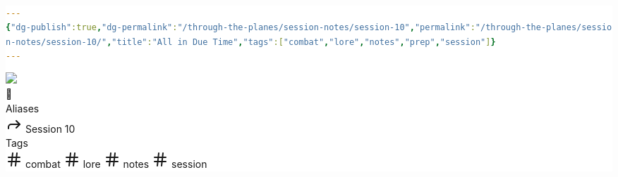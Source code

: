 ```yaml
---
{"dg-publish":true,"dg-permalink":"/through-the-planes/session-notes/session-10","permalink":"/through-the-planes/session-notes/session-10/","title":"All in Due Time","tags":["combat","lore","notes","prep","session"]}
---
```


<div class="container">
	<div id="progress-bar"></div>
</div>

<div class="wiki-header">
	<div class="banner-wrapper">
		<div class="banner">
			<img class="banner-image full-width" src="https://assets.dicebreaker.com/planebreaker-rpg-artwork.png/BROK/resize/1200x1200%3E/format/jpg/quality/70/planebreaker-rpg-artwork.png" style="object-position: 50% 50%">
		</div>
		<div class="banner-icon">
			<div class="icon-box">📝</div>
		</div>
	</div>
	<div class="frontmatter-container">
		<div class="frontmatter-section mod-aliases">
			<span class="frontmatter-section-label">Aliases</span>
			<div class="frontmatter-section-data frontmatter-section-aliases">
				<span class="frontmatter-alias">
					<span class="frontmatter-alias-icon"> <svg xmlns="http://www.w3.org/2000svg" width="24" height="24" viewBox="0 0 24 24" fill="none" stroke="currentColor" stroke-width="2" stroke-linecap="round" stroke-linejoin="round" class="svg-icon lucide-forward"><polyline points="15 17 20 12 15 7"></polyline><path d="M4 18v-2a4 4 0 0 1 4-4h12"></path></svg></span>
					Session 10</span>
			</div>
		</div>
		<div class="frontmatter-section mod-tags">
			<span class="frontmatter-section-label">Tags</span>
			<div class="frontmatter-section-data frontmatter-section-tags">
				<a class="tag"onclick="toggleTagSearch(this)">
					<span class="frontmatter-tag-icon"><svg xmlns="http://www.w3.org/2000/svg" width="24" height="24" viewBox="0 0 24 24" fill="none" stroke="currentColor" stroke-width="2" stroke-linecap="round" stroke-linejoin="round" class="svg-icon lucide-hash"><line x1="4" y1="9" x2="20" y2="9"></line><line x1="4" y1="15" x2="20" y2="15"></line><line x1="10" y1="3" x2="8" y2="21"></line><line x1="16" y1="3" x2="14" y2="21"></line></svg></span>
					combat</a>
				<a class="tag" onclick="toggleTagSearch(this)">
					<span class="frontmatter-tag-icon"><svg xmlns="http://www.w3.org/2000/svg" width="24" height="24" viewBox="0 0 24 24" fill="none" stroke="currentColor" stroke-width="2" stroke-linecap="round" stroke-linejoin="round" class="svg-icon lucide-hash"><line x1="4" y1="9" x2="20" y2="9"></line><line x1="4" y1="15" x2="20" y2="15"></line><line x1="10" y1="3" x2="8" y2="21"></line><line x1="16" y1="3" x2="14" y2="21"></line></svg></span>
					lore</a>
				<a class="tag" onclick="toggleTagSearch(this)">
					<span class="frontmatter-tag-icon"><svg xmlns="http://www.w3.org/2000/svg" width="24" height="24" viewBox="0 0 24 24" fill="none" stroke="currentColor" stroke-width="2" stroke-linecap="round" stroke-linejoin="round" class="svg-icon lucide-hash"><line x1="4" y1="9" x2="20" y2="9"></line><line x1="4" y1="15" x2="20" y2="15"></line><line x1="10" y1="3" x2="8" y2="21"></line><line x1="16" y1="3" x2="14" y2="21"></line></svg></span>
					notes</a>
					<a class="tag" onclick="toggleTagSearch(this)">
					<span class="frontmatter-tag-icon"><svg xmlns="http://www.w3.org/2000/svg" width="24" height="24" viewBox="0 0 24 24" fill="none" stroke="currentColor" stroke-width="2" stroke-linecap="round" stroke-linejoin="round" class="svg-icon lucide-hash"><line x1="4" y1="9" x2="20" y2="9"></line><line x1="4" y1="15" x2="20" y2="15"></line><line x1="10" y1="3" x2="8" y2="21"></line><line x1="16" y1="3" x2="14" y2="21"></line></svg></span>
					session</a>